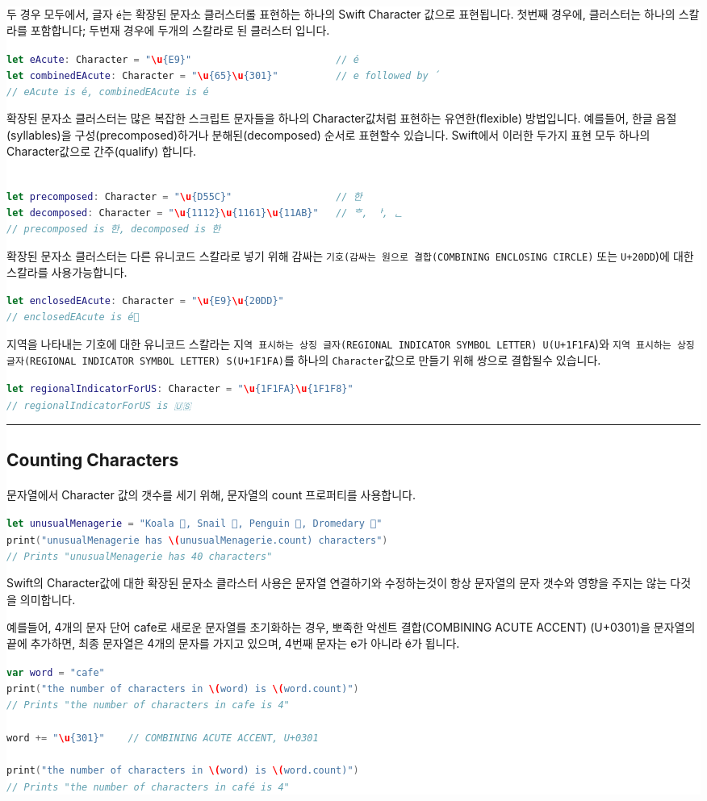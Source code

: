 두 경우 모두에서, 글자 `é`는 확장된 문자소 클러스터롤 표현하는 하나의 Swift Character 값으로 표현됩니다. 첫번째 경우에, 클러스터는 하나의 스칼라를 포함합니다; 두번재 경우에 두개의 스칼라로 된 클러스터 입니다.

```swift
let eAcute: Character = "\u{E9}"                         // é
let combinedEAcute: Character = "\u{65}\u{301}"          // e followed by ́
// eAcute is é, combinedEAcute is é
```

확장된 문자소 클러스터는 많은 복잡한 스크립트 문자들을 하나의 Character값처럼 표현하는 유연한(flexible) 방법입니다. 예를들어, 한글 음절(syllables)을 구성(precomposed)하거나 분해된(decomposed) 순서로 표현할수 있습니다. Swift에서 이러한 두가지 표현 모두 하나의 Character값으로 간주(qualify) 합니다.

```swift

let precomposed: Character = "\u{D55C}"                  // 한
let decomposed: Character = "\u{1112}\u{1161}\u{11AB}"   // ᄒ, ᅡ, ᆫ
// precomposed is 한, decomposed is 한
```

확장된 문자소 클러스터는 다른 유니코드 스칼라로 넣기 위해 감싸는 `기호(감싸는 원으로 결합(COMBINING ENCLOSING CIRCLE)` 또는 `U+20DD`)에 대한 스칼라를 사용가능합니다.

```swift
let enclosedEAcute: Character = "\u{E9}\u{20DD}"
// enclosedEAcute is é⃝
```

지역을 나타내는 기호에 대한 유니코드 스칼라는 지`역 표시하는 상징 글자(REGIONAL INDICATOR SYMBOL LETTER) U(U+1F1FA`)와 `지역 표시하는 상징 글자(REGIONAL INDICATOR SYMBOL LETTER) S(U+1F1FA)`를 하나의 `Character`값으로 만들기 위해 쌍으로 결합될수 있습니다.

```swift
let regionalIndicatorForUS: Character = "\u{1F1FA}\u{1F1F8}"
// regionalIndicatorForUS is 🇺🇸
```

---

## Counting Characters 

문자열에서 Character 값의 갯수를 세기 위해, 문자열의 count 프로퍼티를 사용합니다.


```swift
let unusualMenagerie = "Koala 🐨, Snail 🐌, Penguin 🐧, Dromedary 🐪"
print("unusualMenagerie has \(unusualMenagerie.count) characters")
// Prints "unusualMenagerie has 40 characters"
```

Swift의 Character값에 대한 확장된 문자소 클라스터 사용은 문자열 연결하기와 수정하는것이 항상 문자열의 문자 갯수와 영향을 주지는 않는 다것을 의미합니다.

예를들어, 4개의 문자 단어 cafe로 새로운 문자열를 초기화하는 경우, 뽀족한 악센트 결합(COMBINING ACUTE ACCENT) (U+0301)을 문자열의 끝에 추가하면, 최종 문자열은 4개의 문자를 가지고 있으며, 4번째 문자는 e가 아니라 é가 됩니다.


```swift
var word = "cafe"
print("the number of characters in \(word) is \(word.count)")
// Prints "the number of characters in cafe is 4"

word += "\u{301}"    // COMBINING ACUTE ACCENT, U+0301

print("the number of characters in \(word) is \(word.count)")
// Prints "the number of characters in café is 4"
```
